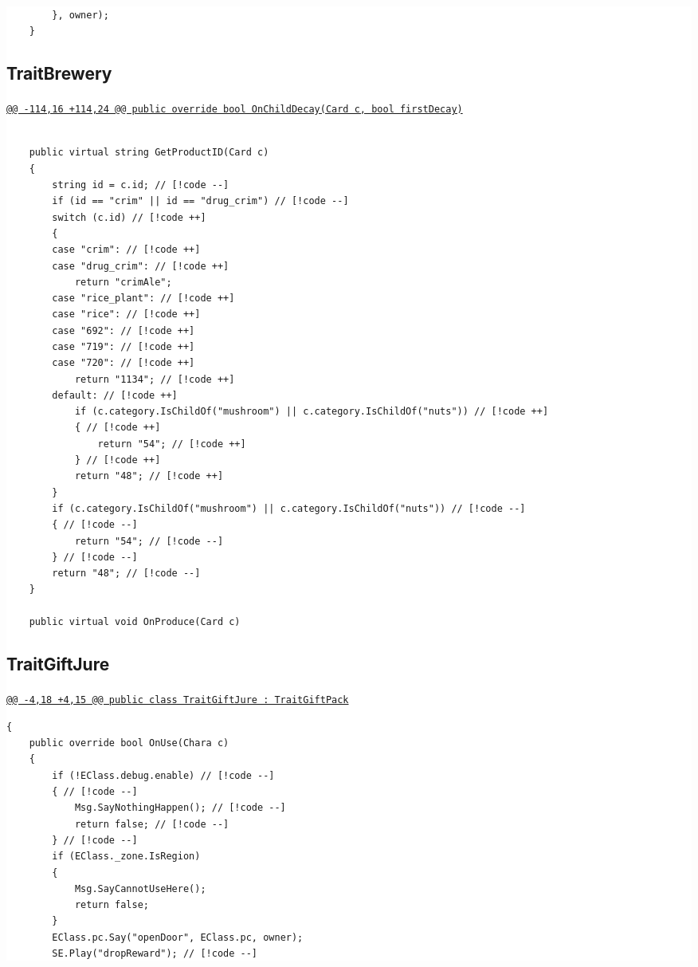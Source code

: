 ```cs:line-numbers=1
		}, owner);
	}
```

## TraitBrewery

[`@@ -114,16 +114,24 @@ public override bool OnChildDecay(Card c, bool firstDecay)`](https://github.com/Elin-Modding-Resources/Elin-Decompiled/blob/6e6d4fdbeb312464abbfcadc9018d4373e239a6b/Elin/TraitBrewery.cs#L114-L129)
```cs:line-numbers=114

	public virtual string GetProductID(Card c)
	{
		string id = c.id; // [!code --]
		if (id == "crim" || id == "drug_crim") // [!code --]
		switch (c.id) // [!code ++]
		{
		case "crim": // [!code ++]
		case "drug_crim": // [!code ++]
			return "crimAle";
		case "rice_plant": // [!code ++]
		case "rice": // [!code ++]
		case "692": // [!code ++]
		case "719": // [!code ++]
		case "720": // [!code ++]
			return "1134"; // [!code ++]
		default: // [!code ++]
			if (c.category.IsChildOf("mushroom") || c.category.IsChildOf("nuts")) // [!code ++]
			{ // [!code ++]
				return "54"; // [!code ++]
			} // [!code ++]
			return "48"; // [!code ++]
		}
		if (c.category.IsChildOf("mushroom") || c.category.IsChildOf("nuts")) // [!code --]
		{ // [!code --]
			return "54"; // [!code --]
		} // [!code --]
		return "48"; // [!code --]
	}

	public virtual void OnProduce(Card c)
```

## TraitGiftJure

[`@@ -4,18 +4,15 @@ public class TraitGiftJure : TraitGiftPack`](https://github.com/Elin-Modding-Resources/Elin-Decompiled/blob/6e6d4fdbeb312464abbfcadc9018d4373e239a6b/Elin/TraitGiftJure.cs#L4-L21)
```cs:line-numbers=4
{
	public override bool OnUse(Chara c)
	{
		if (!EClass.debug.enable) // [!code --]
		{ // [!code --]
			Msg.SayNothingHappen(); // [!code --]
			return false; // [!code --]
		} // [!code --]
		if (EClass._zone.IsRegion)
		{
			Msg.SayCannotUseHere();
			return false;
		}
		EClass.pc.Say("openDoor", EClass.pc, owner);
		SE.Play("dropReward"); // [!code --]
```